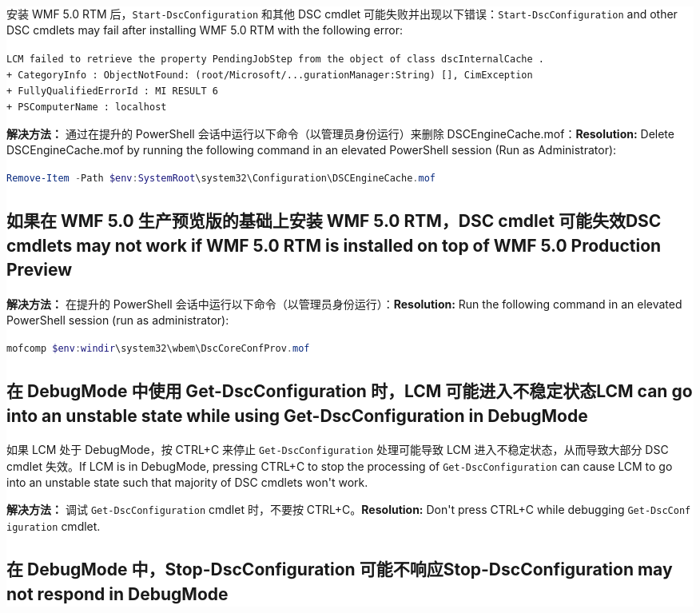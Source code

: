 <span data-ttu-id="433ed-111">安装 WMF 5.0 RTM 后，`Start-DscConfiguration` 和其他 DSC cmdlet 可能失败并出现以下错误：</span><span class="sxs-lookup"><span data-stu-id="433ed-111">`Start-DscConfiguration` and other DSC cmdlets may fail after installing WMF 5.0 RTM with the following error:</span></span>

```Output
LCM failed to retrieve the property PendingJobStep from the object of class dscInternalCache .
+ CategoryInfo : ObjectNotFound: (root/Microsoft/...gurationManager:String) [], CimException
+ FullyQualifiedErrorId : MI RESULT 6
+ PSComputerName : localhost
```

<span data-ttu-id="433ed-112">**解决方法：** 通过在提升的 PowerShell 会话中运行以下命令（以管理员身份运行）来删除 DSCEngineCache.mof：</span><span class="sxs-lookup"><span data-stu-id="433ed-112">**Resolution:** Delete DSCEngineCache.mof by running the following command in an elevated PowerShell session (Run as Administrator):</span></span>

```powershell
Remove-Item -Path $env:SystemRoot\system32\Configuration\DSCEngineCache.mof
```

## <a name="dsc-cmdlets-may-not-work-if-wmf-50-rtm-is-installed-on-top-of-wmf-50-production-preview"></a><span data-ttu-id="433ed-113">如果在 WMF 5.0 生产预览版的基础上安装 WMF 5.0 RTM，DSC cmdlet 可能失效</span><span class="sxs-lookup"><span data-stu-id="433ed-113">DSC cmdlets may not work if WMF 5.0 RTM is installed on top of WMF 5.0 Production Preview</span></span>

<span data-ttu-id="433ed-114">**解决方法：** 在提升的 PowerShell 会话中运行以下命令（以管理员身份运行）：</span><span class="sxs-lookup"><span data-stu-id="433ed-114">**Resolution:** Run the following command in an elevated PowerShell session (run as administrator):</span></span>

```powershell
mofcomp $env:windir\system32\wbem\DscCoreConfProv.mof
```

## <a name="lcm-can-go-into-an-unstable-state-while-using-get-dscconfiguration-in-debugmode"></a><span data-ttu-id="433ed-115">在 DebugMode 中使用 Get-DscConfiguration 时，LCM 可能进入不稳定状态</span><span class="sxs-lookup"><span data-stu-id="433ed-115">LCM can go into an unstable state while using Get-DscConfiguration in DebugMode</span></span>

<span data-ttu-id="433ed-116">如果 LCM 处于 DebugMode，按 CTRL+C 来停止 `Get-DscConfiguration` 处理可能导致 LCM 进入不稳定状态，从而导致大部分 DSC cmdlet 失效。</span><span class="sxs-lookup"><span data-stu-id="433ed-116">If LCM is in DebugMode, pressing CTRL+C to stop the processing of `Get-DscConfiguration` can cause LCM to go into an unstable state such that majority of DSC cmdlets won't work.</span></span>

<span data-ttu-id="433ed-117">**解决方法：** 调试 `Get-DscConfiguration` cmdlet 时，不要按 CTRL+C。</span><span class="sxs-lookup"><span data-stu-id="433ed-117">**Resolution:** Don't press CTRL+C while debugging `Get-DscConfiguration` cmdlet.</span></span>

## <a name="stop-dscconfiguration-may-not-respond-in-debugmode"></a><span data-ttu-id="433ed-118">在 DebugMode 中，Stop-DscConfiguration 可能不响应</span><span class="sxs-lookup"><span data-stu-id="433ed-118">Stop-DscConfiguration may not respond in DebugMode</span></span>

